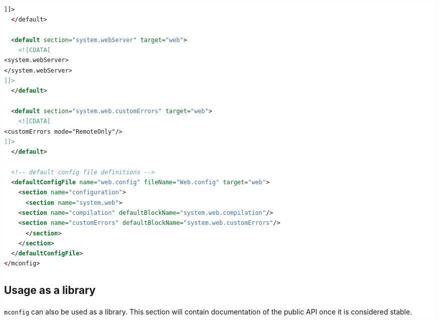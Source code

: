 ``` xml
]]>
  </default>
 
  <default section="system.webServer" target="web">
    <![CDATA[
<system.webServer>
</system.webServer>
]]>
  </default>
 
  <default section="system.web.customErrors" target="web">
    <![CDATA[
<customErrors mode="RemoteOnly"/>
]]>
  </default>
 
  <!-- default config file definitions -->
  <defaultConfigFile name="web.config" fileName="Web.config" target="web">
    <section name="configuration">
      <section name="system.web">
    <section name="compilation" defaultBlockName="system.web.compilation"/>
    <section name="customErrors" defaultBlockName="system.web.customErrors"/>
      </section>
    </section>
  </defaultConfigFile>
</mconfig>
```

Usage as a library
------------------

`mconfig` can also be used as a library. This section will contain documentation of the public API once it is considered stable.

